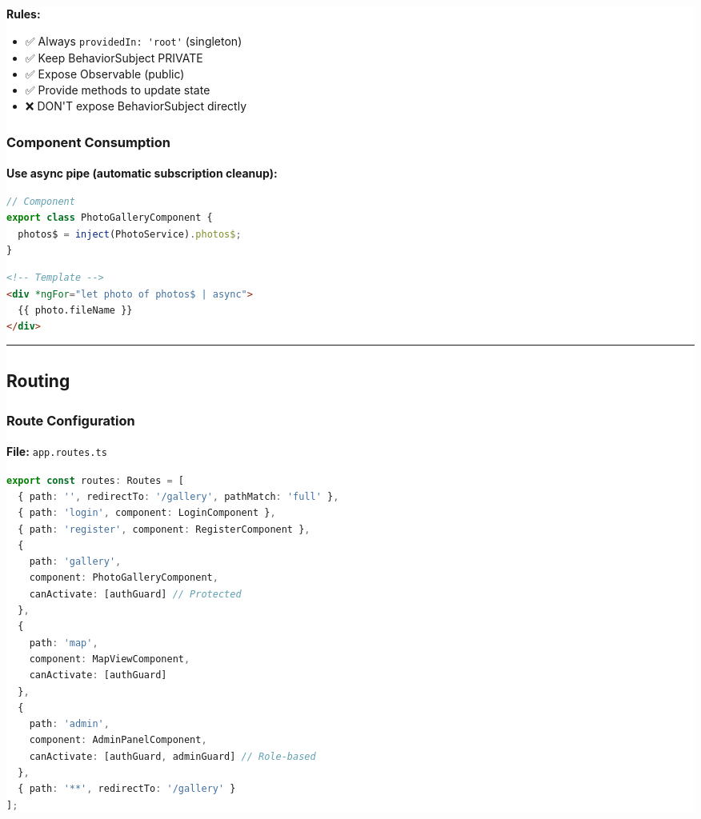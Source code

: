 **Rules:**
- ✅ Always `providedIn: 'root'` (singleton)
- ✅ Keep BehaviorSubject PRIVATE
- ✅ Expose Observable (public)
- ✅ Provide methods to update state
- ❌ DON'T expose BehaviorSubject directly

### Component Consumption

**Use async pipe (automatic subscription cleanup):**

```typescript
// Component
export class PhotoGalleryComponent {
  photos$ = inject(PhotoService).photos$;
}
```

```html
<!-- Template -->
<div *ngFor="let photo of photos$ | async">
  {{ photo.fileName }}
</div>
```

---

## Routing

### Route Configuration

**File:** `app.routes.ts`

```typescript
export const routes: Routes = [
  { path: '', redirectTo: '/gallery', pathMatch: 'full' },
  { path: 'login', component: LoginComponent },
  { path: 'register', component: RegisterComponent },
  {
    path: 'gallery',
    component: PhotoGalleryComponent,
    canActivate: [authGuard] // Protected
  },
  {
    path: 'map',
    component: MapViewComponent,
    canActivate: [authGuard]
  },
  {
    path: 'admin',
    component: AdminPanelComponent,
    canActivate: [authGuard, adminGuard] // Role-based
  },
  { path: '**', redirectTo: '/gallery' }
];
```
